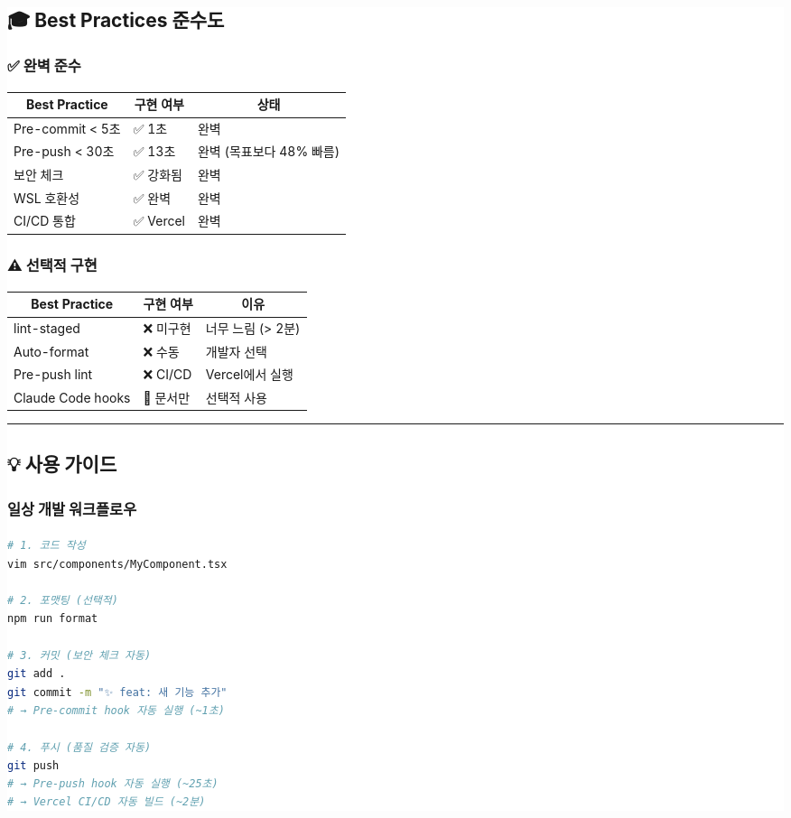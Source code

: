 
## 🎓 Best Practices 준수도

### ✅ 완벽 준수

| Best Practice | 구현 여부 | 상태 |
|---------------|-----------|------|
| Pre-commit < 5초 | ✅ 1초 | 완벽 |
| Pre-push < 30초 | ✅ 13초 | 완벽 (목표보다 48% 빠름) |
| 보안 체크 | ✅ 강화됨 | 완벽 |
| WSL 호환성 | ✅ 완벽 | 완벽 |
| CI/CD 통합 | ✅ Vercel | 완벽 |

### ⚠️ 선택적 구현

| Best Practice | 구현 여부 | 이유 |
|---------------|-----------|------|
| lint-staged | ❌ 미구현 | 너무 느림 (> 2분) |
| Auto-format | ❌ 수동 | 개발자 선택 |
| Pre-push lint | ❌ CI/CD | Vercel에서 실행 |
| Claude Code hooks | 📝 문서만 | 선택적 사용 |

---

## 💡 사용 가이드

### 일상 개발 워크플로우

```bash
# 1. 코드 작성
vim src/components/MyComponent.tsx

# 2. 포맷팅 (선택적)
npm run format

# 3. 커밋 (보안 체크 자동)
git add .
git commit -m "✨ feat: 새 기능 추가"
# → Pre-commit hook 자동 실행 (~1초)

# 4. 푸시 (품질 검증 자동)
git push
# → Pre-push hook 자동 실행 (~25초)
# → Vercel CI/CD 자동 빌드 (~2분)
```
